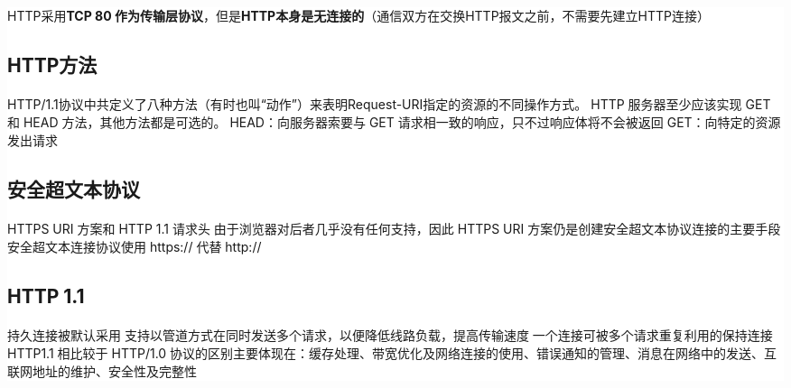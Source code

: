 HTTP采用**TCP 80 作为传输层协议**，但是**HTTP本身是无连接的**（通信双方在交换HTTP报文之前，不需要先建立HTTP连接）
## HTTP方法
HTTP/1.1协议中共定义了八种方法（有时也叫“动作”）来表明Request-URI指定的资源的不同操作方式。
HTTP 服务器至少应该实现 GET 和 HEAD 方法，其他方法都是可选的。
HEAD：向服务器索要与 GET 请求相一致的响应，只不过响应体将不会被返回
GET：向特定的资源发出请求

## 安全超文本协议
HTTPS URI 方案和 HTTP 1.1 请求头
由于浏览器对后者几乎没有任何支持，因此 HTTPS URI 方案仍是创建安全超文本协议连接的主要手段
安全超文本连接协议使用 https:// 代替 http://

## HTTP 1.1
持久连接被默认采用
支持以管道方式在同时发送多个请求，以便降低线路负载，提高传输速度
一个连接可被多个请求重复利用的保持连接
HTTP1.1 相比较于 HTTP/1.0 协议的区别主要体现在：缓存处理、带宽优化及网络连接的使用、错误通知的管理、消息在网络中的发送、互联网地址的维护、安全性及完整性

